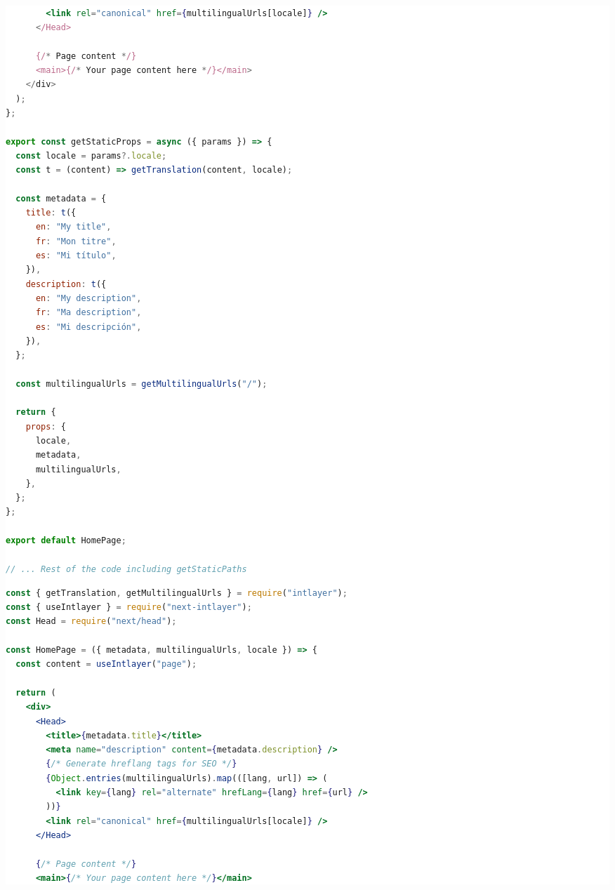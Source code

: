 ```jsx fileName="src/pages/[locale]/index.mjx" codeFormat="esm"
        <link rel="canonical" href={multilingualUrls[locale]} />
      </Head>

      {/* Page content */}
      <main>{/* Your page content here */}</main>
    </div>
  );
};

export const getStaticProps = async ({ params }) => {
  const locale = params?.locale;
  const t = (content) => getTranslation(content, locale);

  const metadata = {
    title: t({
      en: "My title",
      fr: "Mon titre",
      es: "Mi título",
    }),
    description: t({
      en: "My description",
      fr: "Ma description",
      es: "Mi descripción",
    }),
  };

  const multilingualUrls = getMultilingualUrls("/");

  return {
    props: {
      locale,
      metadata,
      multilingualUrls,
    },
  };
};

export default HomePage;

// ... Rest of the code including getStaticPaths
```

```jsx fileName="src/pages/[locale]/index.csx" codeFormat="commonjs"
const { getTranslation, getMultilingualUrls } = require("intlayer");
const { useIntlayer } = require("next-intlayer");
const Head = require("next/head");

const HomePage = ({ metadata, multilingualUrls, locale }) => {
  const content = useIntlayer("page");

  return (
    <div>
      <Head>
        <title>{metadata.title}</title>
        <meta name="description" content={metadata.description} />
        {/* Generate hreflang tags for SEO */}
        {Object.entries(multilingualUrls).map(([lang, url]) => (
          <link key={lang} rel="alternate" hrefLang={lang} href={url} />
        ))}
        <link rel="canonical" href={multilingualUrls[locale]} />
      </Head>

      {/* Page content */}
      <main>{/* Your page content here */}</main>
```